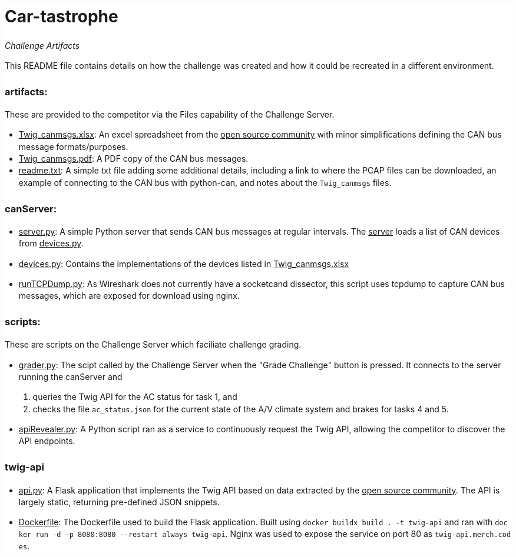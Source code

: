 # Car-tastrophe

*Challenge Artifacts*

This README file contains details on how the challenge was created and how it could be recreated in a different environment. 

### artifacts: 

These are provided to the competitor via the Files capability of the Challenge Server. 

- [Twig_canmsgs.xlsx](./artifacts/Twig_canmsgs.xlsx): An excel spreadsheet from the [open source community](https://github.com/dalathegreat/leaf_can_bus_messages) with minor simplifications defining the CAN bus message formats/purposes.
- [Twig_canmsgs.pdf](./artifacts/Twig_canmsgs.pdf): A PDF copy of the CAN bus messages.
- [readme.txt](./artifacts/readme.txt): A simple txt file adding some additional details, including a link to where the PCAP files can be downloaded, an example of connecting to the CAN bus with python-can, and notes about the `Twig_canmsgs` files.

### canServer: 

- [server.py](./server/): A simple Python server that sends CAN bus messages at regular intervals. The [server](./canServer/server.py) loads a list of CAN devices from [devices.py](./canServer/devices.py).

- [devices.py](./canServer/devices.py): Contains the implementations of the devices listed in [Twig_canmsgs.xlsx](./artifacts/Twig_canmsgs.xlsx)

- [runTCPDump.py](./canServer/runTCPDump.py): As Wireshark does not currently have a socketcand dissector, this script uses tcpdump to capture CAN bus messages, which are exposed for download using nginx.

### scripts: 

These are scripts on the Challenge Server which faciliate challenge grading. 

- [grader.py](./scripts/grader.py): The scipt called by the Challenge Server when the "Grade Challenge" button is pressed. It connects to the server running the canServer and
    1. queries the Twig API for the AC status for task 1, and
    1. checks the file `ac_status.json` for the current state of the A/V climate system and brakes for tasks 4 and 5. 

- [apiRevealer.py](./scripts/apiRevealer.py): A Python script ran as a service to continuously request the Twig API, allowing the competitor to discover the API endpoints. 

### twig-api

- [api.py](./twig-api/api.py): A Flask application that implements the Twig API based on data extracted by the [open source community](https://github.com/jdhorne/pycarwings2). The API is largely static, returning pre-defined JSON snippets.

- [Dockerfile](./twig-api/Dockerfile): The Dockerfile used to build the Flask application. Built using `docker buildx build . -t twig-api` and ran with `docker run -d -p 8080:8080 --restart always twig-api`. Nginx was used to expose the service on port 80 as `twig-api.merch.codes`.
